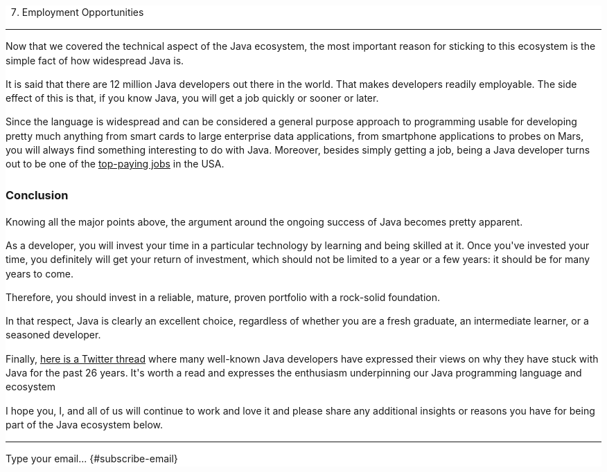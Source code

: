 7. Employment Opportunities
---------------------------

Now that we covered the technical aspect of the Java ecosystem, the most important reason for sticking to this ecosystem is the simple fact of how widespread Java is.

It is said that there are 12 million Java developers out there in the world. That makes developers readily employable. The side effect of this is that, if you know Java, you will get a job quickly or sooner or later.

Since the language is widespread and can be considered a general purpose approach to programming usable for developing pretty much anything from smart cards to large enterprise data applications, from smartphone applications to probes on Mars, you will always find something interesting to do with Java. Moreover, besides simply getting a job, being a Java developer turns out to be one of the [top-paying jobs](https://www.payscale.com/research/US/Job=Java_Developer/Salary) in the USA.

### Conclusion

Knowing all the major points above, the argument around the ongoing success of Java becomes pretty apparent.

As a developer, you will invest your time in a particular technology by learning and being skilled at it. Once you've invested your time, you definitely will get your return of investment, which should not be limited to a year or a few years: it should be for many years to come.

Therefore, you should invest in a reliable, mature, proven portfolio with a rock-solid foundation.

In that respect, Java is clearly an excellent choice, regardless of whether you are a fresh graduate, an intermediate learner, or a seasoned developer.

Finally, [here is a Twitter thread](https://twitter.com/bazlur_rahman/status/1496207656243154947) where many well-known Java developers have expressed their views on why they have stuck with Java for the past 26 years. It's worth a read and expresses the enthusiasm underpinning our Java programming language and ecosystem

I hope you, I, and all of us will continue to work and love it and please share any additional insights or reasons you have for being part of the Java ecosystem below.

*** ** * ** ***

Type your email... {#subscribe-email}
